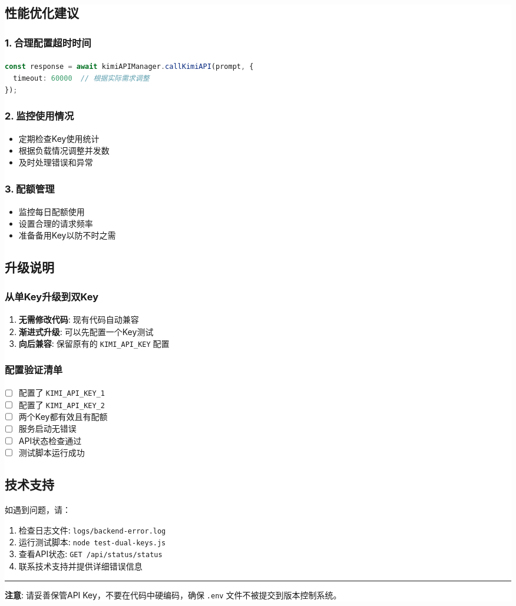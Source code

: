 ## 性能优化建议

### 1. 合理配置超时时间
```typescript
const response = await kimiAPIManager.callKimiAPI(prompt, {
  timeout: 60000  // 根据实际需求调整
});
```

### 2. 监控使用情况
- 定期检查Key使用统计
- 根据负载情况调整并发数
- 及时处理错误和异常

### 3. 配额管理
- 监控每日配额使用
- 设置合理的请求频率
- 准备备用Key以防不时之需

## 升级说明

### 从单Key升级到双Key

1. **无需修改代码**: 现有代码自动兼容
2. **渐进式升级**: 可以先配置一个Key测试
3. **向后兼容**: 保留原有的 `KIMI_API_KEY` 配置

### 配置验证清单

- [ ] 配置了 `KIMI_API_KEY_1`
- [ ] 配置了 `KIMI_API_KEY_2`
- [ ] 两个Key都有效且有配额
- [ ] 服务启动无错误
- [ ] API状态检查通过
- [ ] 测试脚本运行成功

## 技术支持

如遇到问题，请：

1. 检查日志文件: `logs/backend-error.log`
2. 运行测试脚本: `node test-dual-keys.js`
3. 查看API状态: `GET /api/status/status`
4. 联系技术支持并提供详细错误信息

---

**注意**: 请妥善保管API Key，不要在代码中硬编码，确保 `.env` 文件不被提交到版本控制系统。